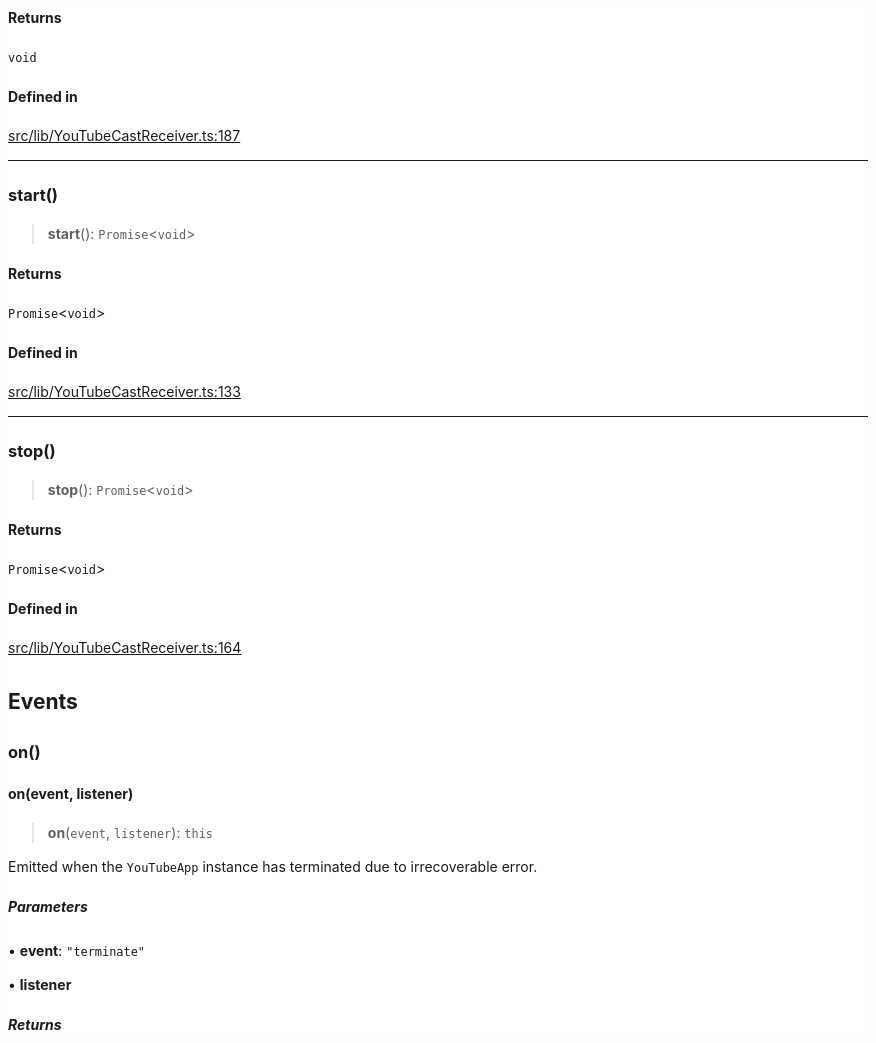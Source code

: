 #### Returns

`void`

#### Defined in

[src/lib/YouTubeCastReceiver.ts:187](https://github.com/patrickkfkan/yt-cast-receiver/blob/7898fbce0f56a5f9871c7ea968fa6c6f4e21202f/src/lib/YouTubeCastReceiver.ts#L187)

***

### start()

> **start**(): `Promise`\<`void`\>

#### Returns

`Promise`\<`void`\>

#### Defined in

[src/lib/YouTubeCastReceiver.ts:133](https://github.com/patrickkfkan/yt-cast-receiver/blob/7898fbce0f56a5f9871c7ea968fa6c6f4e21202f/src/lib/YouTubeCastReceiver.ts#L133)

***

### stop()

> **stop**(): `Promise`\<`void`\>

#### Returns

`Promise`\<`void`\>

#### Defined in

[src/lib/YouTubeCastReceiver.ts:164](https://github.com/patrickkfkan/yt-cast-receiver/blob/7898fbce0f56a5f9871c7ea968fa6c6f4e21202f/src/lib/YouTubeCastReceiver.ts#L164)

## Events

### on()

#### on(event, listener)

> **on**(`event`, `listener`): `this`

Emitted when the `YouTubeApp` instance has terminated due to irrecoverable error.

##### Parameters

• **event**: `"terminate"`

• **listener**

##### Returns
